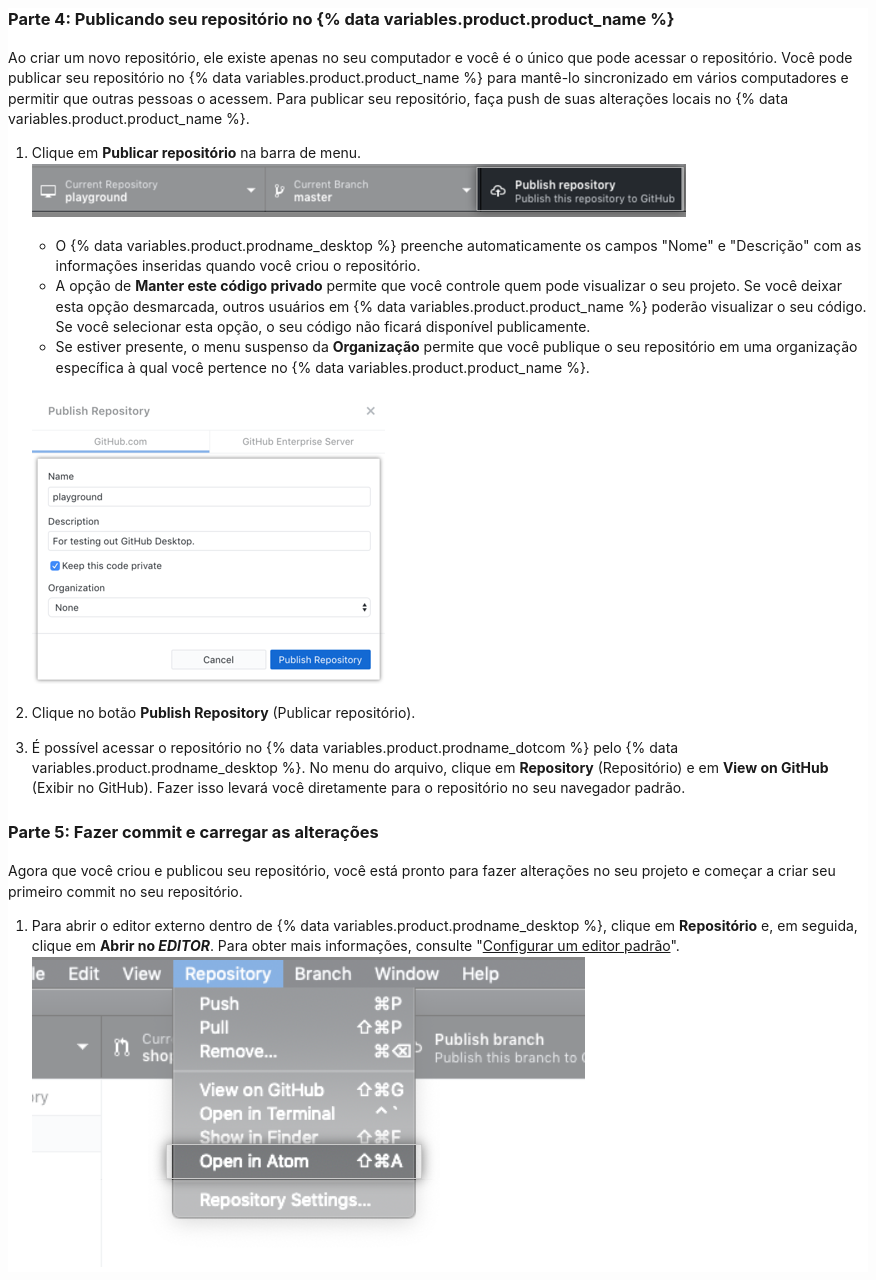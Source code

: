 ### Parte 4: Publicando seu repositório no {% data variables.product.product_name %}
Ao criar um novo repositório, ele existe apenas no seu computador e você é o único que pode acessar o repositório. Você pode publicar seu repositório no {% data variables.product.product_name %} para mantê-lo sincronizado em vários computadores e permitir que outras pessoas o acessem. Para publicar seu repositório, faça push de suas alterações locais no {% data variables.product.product_name %}.

1. Clique em **Publicar repositório** na barra de menu. ![Publicar repositório](/assets/images/help/desktop/getting-started-guide/publish-repository.png)
    - O {% data variables.product.prodname_desktop %} preenche automaticamente os campos "Nome" e "Descrição" com as informações inseridas quando você criou o repositório.
    - A opção de **Manter este código privado** permite que você controle quem pode visualizar o seu projeto. Se você deixar esta opção desmarcada, outros usuários em {% data variables.product.product_name %} poderão visualizar o seu código. Se você selecionar esta opção, o seu código não ficará disponível publicamente.
    - Se estiver presente, o menu suspenso da **Organização** permite que você publique o seu repositório em uma organização específica à qual você pertence no {% data variables.product.product_name %}.

    ![Etapas para publicar repositório](/assets/images/help/desktop/getting-started-guide/publish-repository-steps.png)
  2. Clique no botão **Publish Repository** (Publicar repositório).
  3. É possível acessar o repositório no {% data variables.product.prodname_dotcom %} pelo {% data variables.product.prodname_desktop %}. No menu do arquivo, clique em **Repository** (Repositório) e em **View on GitHub** (Exibir no GitHub). Fazer isso levará você diretamente para o repositório no seu navegador padrão.

### Parte 5: Fazer commit e carregar as alterações
Agora que você criou e publicou seu repositório, você está pronto para fazer alterações no seu projeto e começar a criar seu primeiro commit no seu repositório.

1. Para abrir o editor externo dentro de {% data variables.product.prodname_desktop %}, clique em **Repositório** e, em seguida, clique em **Abrir no <em>EDITOR</em>**. Para obter mais informações, consulte "[Configurar um editor padrão](/desktop/getting-started-with-github-desktop/configuring-a-default-editor)". ![Abrir no editor](/assets/images/help/desktop/getting-started-guide/open-in-editor.png)

